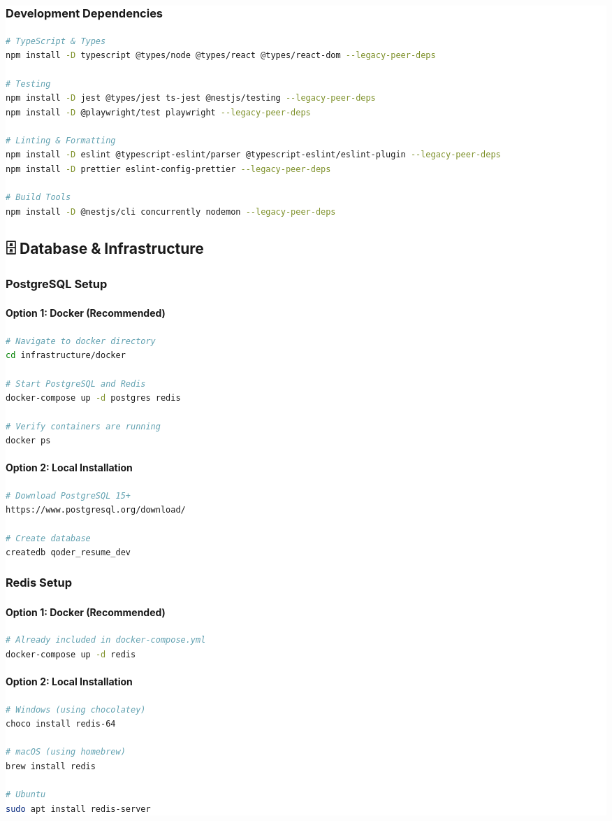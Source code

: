 ### Development Dependencies

```bash
# TypeScript & Types
npm install -D typescript @types/node @types/react @types/react-dom --legacy-peer-deps

# Testing
npm install -D jest @types/jest ts-jest @nestjs/testing --legacy-peer-deps
npm install -D @playwright/test playwright --legacy-peer-deps

# Linting & Formatting
npm install -D eslint @typescript-eslint/parser @typescript-eslint/eslint-plugin --legacy-peer-deps
npm install -D prettier eslint-config-prettier --legacy-peer-deps

# Build Tools
npm install -D @nestjs/cli concurrently nodemon --legacy-peer-deps
```

## 🗄️ Database & Infrastructure

### PostgreSQL Setup

#### Option 1: Docker (Recommended)
```bash
# Navigate to docker directory
cd infrastructure/docker

# Start PostgreSQL and Redis
docker-compose up -d postgres redis

# Verify containers are running
docker ps
```

#### Option 2: Local Installation
```bash
# Download PostgreSQL 15+
https://www.postgresql.org/download/

# Create database
createdb qoder_resume_dev
```

### Redis Setup

#### Option 1: Docker (Recommended)
```bash
# Already included in docker-compose.yml
docker-compose up -d redis
```

#### Option 2: Local Installation
```bash
# Windows (using chocolatey)
choco install redis-64

# macOS (using homebrew)
brew install redis

# Ubuntu
sudo apt install redis-server
```
